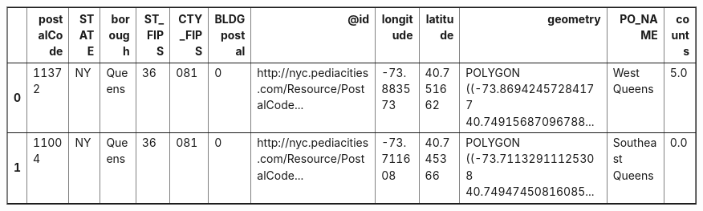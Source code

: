 

<div>
<style scoped>
    .dataframe tbody tr th:only-of-type {
        vertical-align: middle;
    }

    .dataframe tbody tr th {
        vertical-align: top;
    }

    .dataframe thead th {
        text-align: right;
    }
</style>
<table border="1" class="dataframe">
  <thead>
    <tr style="text-align: right;">
      <th></th>
      <th>postalCode</th>
      <th>STATE</th>
      <th>borough</th>
      <th>ST_FIPS</th>
      <th>CTY_FIPS</th>
      <th>BLDGpostal</th>
      <th>@id</th>
      <th>longitude</th>
      <th>latitude</th>
      <th>geometry</th>
      <th>PO_NAME</th>
      <th>counts</th>
    </tr>
  </thead>
  <tbody>
    <tr>
      <th>0</th>
      <td>11372</td>
      <td>NY</td>
      <td>Queens</td>
      <td>36</td>
      <td>081</td>
      <td>0</td>
      <td>http://nyc.pediacities.com/Resource/PostalCode...</td>
      <td>-73.883573</td>
      <td>40.751662</td>
      <td>POLYGON ((-73.86942457284177 40.74915687096788...</td>
      <td>West Queens</td>
      <td>5.0</td>
    </tr>
    <tr>
      <th>1</th>
      <td>11004</td>
      <td>NY</td>
      <td>Queens</td>
      <td>36</td>
      <td>081</td>
      <td>0</td>
      <td>http://nyc.pediacities.com/Resource/PostalCode...</td>
      <td>-73.711608</td>
      <td>40.745366</td>
      <td>POLYGON ((-73.71132911125308 40.74947450816085...</td>
      <td>Southeast Queens</td>
      <td>0.0</td>
    </tr>
